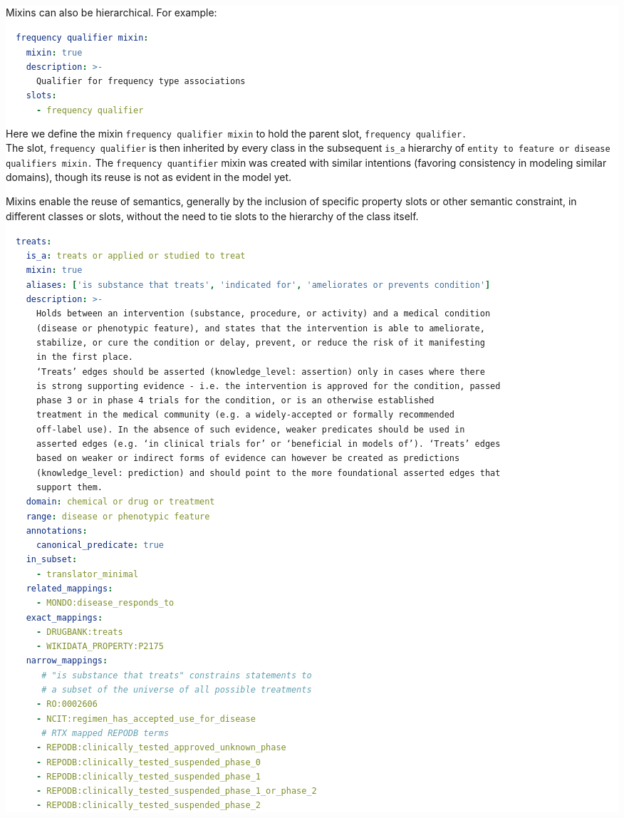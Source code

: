 Mixins can also be hierarchical.  For example:
```yaml
  frequency qualifier mixin:
    mixin: true
    description: >-
      Qualifier for frequency type associations
    slots:
      - frequency qualifier

```

Here we define the mixin `frequency qualifier mixin` to hold the parent slot, `frequency qualifier.`  
The slot, `frequency qualifier` is then inherited by every class in the subsequent `is_a` hierarchy of 
`entity to feature or disease qualifiers mixin.`  The `frequency quantifier` mixin was created with similar 
intentions (favoring consistency in modeling similar domains), though its reuse is not as evident in the model yet. 

Mixins enable the reuse of semantics, generally by the inclusion of specific property slots or 
other semantic constraint, in different classes or slots, without the need to tie slots to the 
hierarchy of the class itself.

```yaml
  treats:
    is_a: treats or applied or studied to treat
    mixin: true
    aliases: ['is substance that treats', 'indicated for', 'ameliorates or prevents condition']
    description: >-
      Holds between an intervention (substance, procedure, or activity) and a medical condition
      (disease or phenotypic feature), and states that the intervention is able to ameliorate,
      stabilize, or cure the condition or delay, prevent, or reduce the risk of it manifesting
      in the first place.
      ‘Treats’ edges should be asserted (knowledge_level: assertion) only in cases where there
      is strong supporting evidence - i.e. the intervention is approved for the condition, passed
      phase 3 or in phase 4 trials for the condition, or is an otherwise established 
      treatment in the medical community (e.g. a widely-accepted or formally recommended 
      off-label use). In the absence of such evidence, weaker predicates should be used in 
      asserted edges (e.g. ‘in clinical trials for’ or ‘beneficial in models of’). ‘Treats’ edges
      based on weaker or indirect forms of evidence can however be created as predictions 
      (knowledge_level: prediction) and should point to the more foundational asserted edges that 
      support them.
    domain: chemical or drug or treatment
    range: disease or phenotypic feature
    annotations:
      canonical_predicate: true
    in_subset:
      - translator_minimal
    related_mappings:
      - MONDO:disease_responds_to
    exact_mappings:
      - DRUGBANK:treats
      - WIKIDATA_PROPERTY:P2175
    narrow_mappings:
       # "is substance that treats" constrains statements to
       # a subset of the universe of all possible treatments
      - RO:0002606
      - NCIT:regimen_has_accepted_use_for_disease
       # RTX mapped REPODB terms
      - REPODB:clinically_tested_approved_unknown_phase
      - REPODB:clinically_tested_suspended_phase_0
      - REPODB:clinically_tested_suspended_phase_1
      - REPODB:clinically_tested_suspended_phase_1_or_phase_2
      - REPODB:clinically_tested_suspended_phase_2
```